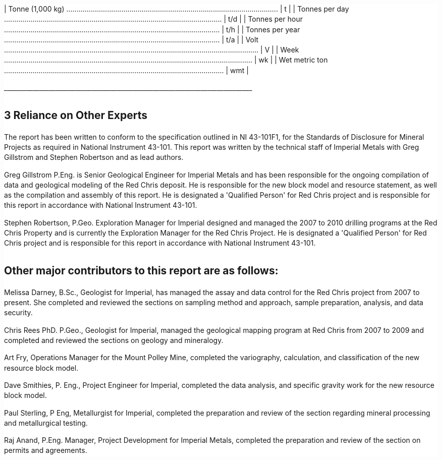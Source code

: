 | Tonne (1,000 kg) ........................................................................................................             | t     |
| Tonnes per day ...........................................................................................................            | t/d   |
| Tonnes per hour  ..........................................................................................................           | t/h   |
| Tonnes per year ..........................................................................................................            | t/a   |
| Volt  .............................................................................................................................   | V     |
| Week ..........................................................................................................................       | wk    |
| Wet metric ton  ............................................................................................................          | wmt   |



\_\_\_\_\_\_\_\_\_\_\_\_\_\_\_\_\_\_\_\_\_\_\_\_\_\_\_\_\_\_\_\_\_\_\_\_\_\_\_\_\_\_\_\_\_\_\_\_\_\_\_\_\_\_\_\_\_\_\_\_\_\_\_\_\_\_\_\_\_\_\_\_\_\_\_\_\_

## 3 Reliance on Other Experts

The report has been written to conform to the specification outlined in NI 43-101F1, for the Standards of Disclosure for Mineral Projects as required in National Instrument 43-101. This report was written by the technical staff of Imperial Metals with Greg Gillstrom and Stephen Robertson and as lead authors.

Greg Gillstrom P.Eng. is Senior Geological Engineer for Imperial Metals and has been responsible for the ongoing compilation of data and geological modeling of the Red Chris deposit. He is responsible for the new block model and resource statement, as well as the compilation and assembly of this report. He is designated a 'Qualified Person' for Red Chris project and is responsible for this report in accordance with National Instrument 43-101.

Stephen Robertson, P.Geo. Exploration Manager for Imperial designed and managed the 2007 to 2010 drilling programs at the Red Chris Property and is currently the Exploration Manager for the Red Chris Project. He is designated a 'Qualified Person' for Red Chris project and is responsible for this report in accordance with National Instrument 43-101.

## Other major contributors to this report are as follows:

Melissa Darney, B.Sc., Geologist for Imperial, has managed the assay and data control for the Red Chris project  from  2007  to  present.  She  completed  and  reviewed  the  sections  on  sampling  method  and approach, sample preparation, analysis, and data security.

Chris Rees PhD. P.Geo., Geologist for Imperial, managed the geological mapping program at Red Chris from 2007 to 2009 and completed and reviewed the sections on geology and mineralogy.

Art Fry, Operations Manager for the Mount Polley Mine, completed the variography, calculation, and classification of the new resource block model.

Dave Smithies, P. Eng., Project Engineer for Imperial, completed the data analysis, and specific gravity work for the new resource block model.

Paul  Sterling,  P  Eng,  Metallurgist  for  Imperial,  completed  the  preparation  and  review  of  the  section regarding mineral processing and metallurgical testing.

Raj Anand, P.Eng. Manager, Project Development for Imperial Metals, completed the preparation and review of the section on permits and agreements.
